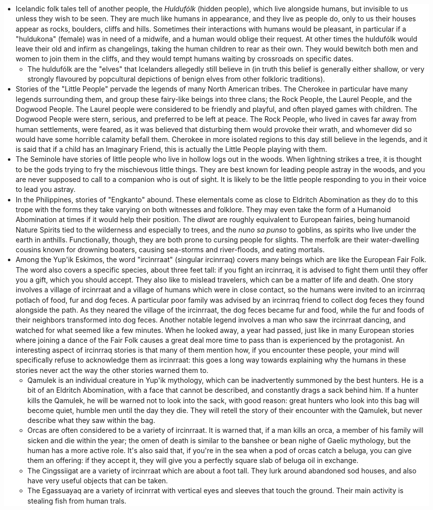 -   Icelandic folk tales tell of another people, the _Huldufólk_ (hidden people), which live alongside humans, but invisible to us unless they wish to be seen. They are much like humans in appearance, and they live as people do, only to us their houses appear as rocks, boulders, cliffs and hills. Sometimes their interactions with humans would be pleasant, in particular if a "huldukona" (female) was in need of a midwife, and a human would oblige their request. At other times the huldufólk would leave their old and infirm as changelings, taking the human children to rear as their own. They would bewitch both men and women to join them in the cliffs, and they would tempt humans waiting by crossroads on specific dates.
    -   The huldufólk are the "elves" that Icelanders allegedly still believe in (in truth this belief is generally either shallow, or very strongly flavoured by popcultural depictions of benign elves from other folkloric traditions).
-   Stories of the "Little People" pervade the legends of many North American tribes. The Cherokee in particular have many legends surrounding them, and group these fairy-like beings into three clans; the Rock People, the Laurel People, and the Dogwood People. The Laurel people were considered to be friendly and playful, and often played games with children. The Dogwood People were stern, serious, and preferred to be left at peace. The Rock People, who lived in caves far away from human settlements, were feared, as it was believed that disturbing them would provoke their wrath, and whomever did so would have some horrible calamity befall them. Cherokee in more isolated regions to this day still believe in the legends, and it is said that if a child has an Imaginary Friend, this is actually the Little People playing with them.
-   The Seminole have stories of little people who live in hollow logs out in the woods. When lightning strikes a tree, it is thought to be the gods trying to fry the mischievous little things. They are best known for leading people astray in the woods, and you are never supposed to call to a companion who is out of sight. It is likely to be the little people responding to you in their voice to lead you astray.
-   In the Philippines, stories of "Engkanto" abound. These elementals come as close to Eldritch Abomination as they do to this trope with the forms they take varying on both witnesses and folklore. They may even take the form of a Humanoid Abomination at times if it would help their position. The _diwat_ are roughly equivalent to European fairies, being humanoid Nature Spirits tied to the wilderness and especially to trees, and the _nuno sa punso_ to goblins, as spirits who live under the earth in anthills. Functionally, though, they are both prone to cursing people for slights. The merfolk are their water-dwelling cousins known for drowning boaters, causing sea-storms and river-floods, and eating mortals.
-   Among the Yup'ik Eskimos, the word "ircinrraat" (singular ircinrraq) covers many beings which are like the European Fair Folk. The word also covers a specific species, about three feet tall: if you fight an ircinrraq, it is advised to fight them until they offer you a gift, which you should accept. They also like to mislead travelers, which can be a matter of life and death. One story involves a village of ircinrraat and a village of humans which were in close contact, so the humans were invited to an ircinrraq potlach of food, fur and dog feces. A particular poor family was advised by an ircinrraq friend to collect dog feces they found alongside the path. As they neared the village of the ircinrraat, the dog feces became fur and food, while the fur and foods of their neighbors transformed into dog feces. Another notable legend involves a man who saw the ircinrraat dancing, and watched for what seemed like a few minutes. When he looked away, a year had passed, just like in many European stories where joining a dance of the Fair Folk causes a great deal more time to pass than is experienced by the protagonist. An interesting aspect of ircinrraq stories is that many of them mention how, if you encounter these people, your mind will specifically refuse to acknowledge them as ircinrraat: this goes a long way towards explaining why the humans in these stories never act the way the other stories warned them to.
    -   Qamulek is an individual creature in Yup'ik mythology, which can be inadvertently summoned by the best hunters. He is a bit of an Eldritch Abomination, with a face that cannot be described, and constantly drags a sack behind him. If a hunter kills the Qamulek, he will be warned not to look into the sack, with good reason: great hunters who look into this bag will become quiet, humble men until the day they die. They will retell the story of their encounter with the Qamulek, but never describe what they saw within the bag.
    -   Orcas are often considered to be a variety of ircinrraat. It is warned that, if a man kills an orca, a member of his family will sicken and die within the year; the omen of death is similar to the banshee or bean nighe of Gaelic mythology, but the human has a more active role. It's also said that, if you're in the sea when a pod of orcas catch a beluga, you can give them an offering: if they accept it, they will give you a perfectly square slab of beluga oil in exchange.
    -   The Cingssiigat are a variety of ircinrraat which are about a foot tall. They lurk around abandoned sod houses, and also have very useful objects that can be taken.
    -   The Egassuayaq are a variety of ircinrrat with vertical eyes and sleeves that touch the ground. Their main activity is stealing fish from human trals.